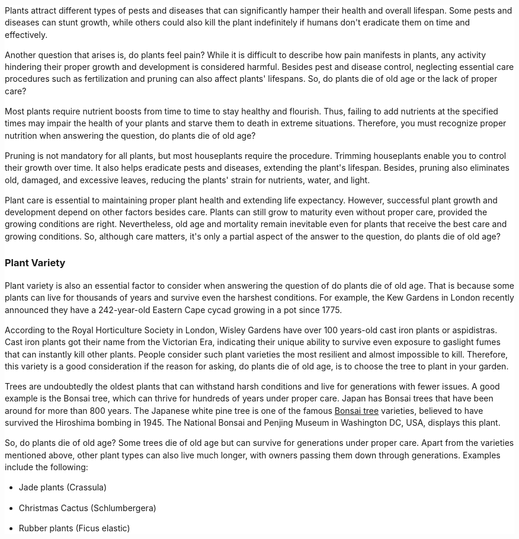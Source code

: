 Plants attract different types of pests and diseases that can significantly hamper their health and overall lifespan. Some pests and diseases can stunt growth, while others could also kill the plant indefinitely if humans don't eradicate them on time and effectively. 

Another question that arises is, do plants feel pain? While it is difficult to describe how pain manifests in plants, any activity hindering their proper growth and development is considered harmful. Besides pest and disease control, neglecting essential care procedures such as fertilization and pruning can also affect plants' lifespans. So, do plants die of old age or the lack of proper care?

Most plants require nutrient boosts from time to time to stay healthy and flourish. Thus, failing to add nutrients at the specified times may impair the health of your plants and starve them to death in extreme situations. Therefore, you must recognize proper nutrition when answering the question, do plants die of old age?  

Pruning is not mandatory for all plants, but most houseplants require the procedure. Trimming houseplants enable you to control their growth over time. It also helps eradicate pests and diseases, extending the plant's lifespan. Besides, pruning also eliminates old, damaged, and excessive leaves, reducing the plants' strain for nutrients, water, and light. 

Plant care is essential to maintaining proper plant health and extending life expectancy. However, successful plant growth and development depend on other factors besides care. Plants can still grow to maturity even without proper care, provided the growing conditions are right. Nevertheless, old age and mortality remain inevitable even for plants that receive the best care and growing conditions. So, although care matters, it's only a partial aspect of the answer to the question, do plants die of old age?

### Plant Variety

Plant variety is also an essential factor to consider when answering the question of do plants die of old age. That is because some plants can live for thousands of years and survive even the harshest conditions. For example, the Kew Gardens in London recently announced they have a 242-year-old Eastern Cape cycad growing in a pot since 1775. 

According to the Royal Horticulture Society in London, Wisley Gardens have over 100 years-old cast iron plants or aspidistras. Cast iron plants got their name from the Victorian Era, indicating their unique ability to survive even exposure to gaslight fumes that can instantly kill other plants. People consider such plant varieties the most resilient and almost impossible to kill. Therefore, this variety is a good consideration if the reason for asking, do plants die of old age, is to choose the tree to plant in your garden.

Trees are undoubtedly the oldest plants that can withstand harsh conditions and live for generations with fewer issues. A good example is the Bonsai tree, which can thrive for hundreds of years under proper care. Japan has Bonsai trees that have been around for more than 800 years. The Japanese white pine tree is one of the famous [Bonsai tree](https://gardenterprise.com/how-long-do-bonsai-trees-live-bonsai-tree-care/) varieties, believed to have survived the Hiroshima bombing in 1945. The National Bonsai and Penjing Museum in Washington DC, USA, displays this plant.  

So, do plants die of old age? Some trees die of old age but can survive for generations under proper care. Apart from the varieties mentioned above, other plant types can also live much longer, with owners passing them down through generations. Examples include the following: 

- Jade plants (Crassula)

- Christmas Cactus (Schlumbergera)

- Rubber plants (Ficus elastic)
